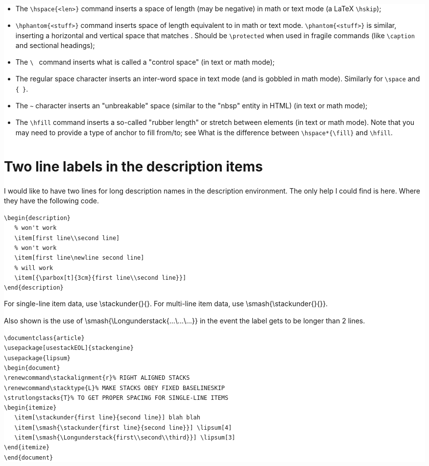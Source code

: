 - The ``\hspace{<len>}`` command
  inserts a space of length <len> (may be negative) in math or
  text mode (a LaTeX ``\hskip``);

- ``\hphantom{<stuff>}`` command
  inserts space of length equivalent to <stuff> in math or
  text mode. ``\phantom{<stuff>}`` is similar, inserting a horizontal and vertical
  space that matches <stuff>. Should be ``\protected`` when used in fragile
  commands (like ``\caption`` and sectional headings);

- The ``\ `` command
  inserts what is called a "control space" (in text or math mode);

- The regular space character
  inserts an inter-word space in text mode (and is gobbled in math mode).
  Similarly for ``\space`` and ``{ }``.

- The ``~`` character
  inserts an "unbreakable" space (similar to the "nbsp" entity in HTML) (in text or
  math mode);

- The ``\hfill`` command
  inserts a so-called "rubber length" or stretch between elements (in
  text or math mode). Note that you may need to provide a type of anchor to
  fill from/to; see What is the difference between 
  ``\hspace*{\fill}`` and ``\hfill``.

# Two line labels in the description items

I would like to have two lines for long description names in the description
environment. The only help I could find is here. Where they have the following
code.

    \begin{description}
       % won't work
       \item[first line\\second line]
       % won't work
       \item[first line\newline second line]
       % will work
       \item[{\parbox[t]{3cm}{first line\\second line}}]
    \end{description}

For single-line item data, use \stackunder{}{}. For multi-line item data, use
\smash{\stackunder{}{}}.

Also shown is the use of \smash{\Longunderstack{...\\...\\...}} in the event
the label gets to be longer than 2 lines.

    \documentclass{article}
    \usepackage[usestackEOL]{stackengine}
    \usepackage{lipsum}
    \begin{document}
    \renewcommand\stackalignment{r}% RIGHT ALIGNED STACKS
    \renewcommand\stacktype{L}% MAKE STACKS OBEY FIXED BASELINESKIP
    \strutlongstacks{T}% TO GET PROPER SPACING FOR SINGLE-LINE ITEMS
    \begin{itemize}
       \item[\stackunder{first line}{second line}] blah blah
       \item[\smash{\stackunder{first line}{second line}}] \lipsum[4]
       \item[\smash{\Longunderstack{first\\second\\third}}] \lipsum[3]
    \end{itemize}
    \end{document}
